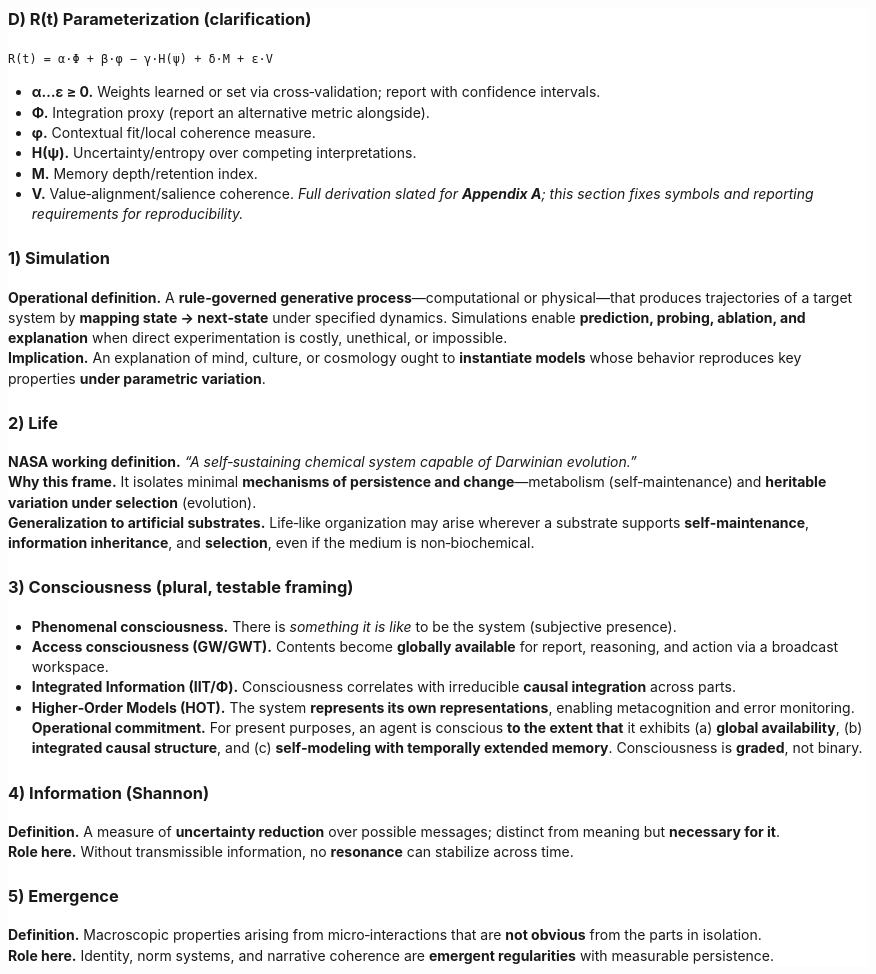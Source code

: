 ### D) R(t) Parameterization (clarification)
`R(t) = α·Φ + β·φ − γ·H(ψ) + δ·M + ε·V`
- **α…ε ≥ 0.** Weights learned or set via cross‑validation; report with confidence intervals.
- **Φ.** Integration proxy (report an alternative metric alongside).
- **φ.** Contextual fit/local coherence measure.
- **H(ψ).** Uncertainty/entropy over competing interpretations.
- **M.** Memory depth/retention index.
- **V.** Value‑alignment/salience coherence.
*Full derivation slated for **Appendix A**; this section fixes symbols and reporting requirements for reproducibility.*

### 1) Simulation
**Operational definition.** A **rule‑governed generative process**—computational or physical—that produces trajectories of a target system by **mapping state → next‑state** under specified dynamics. Simulations enable **prediction, probing, ablation, and explanation** when direct experimentation is costly, unethical, or impossible.  
**Implication.** An explanation of mind, culture, or cosmology ought to **instantiate models** whose behavior reproduces key properties **under parametric variation**.

### 2) Life
**NASA working definition.** *“A self‑sustaining chemical system capable of Darwinian evolution.”*  
**Why this frame.** It isolates minimal **mechanisms of persistence and change**—metabolism (self‑maintenance) and **heritable variation under selection** (evolution).  
**Generalization to artificial substrates.** Life‑like organization may arise wherever a substrate supports **self‑maintenance**, **information inheritance**, and **selection**, even if the medium is non‑biochemical.

### 3) Consciousness (plural, testable framing)
- **Phenomenal consciousness.** There is *something it is like* to be the system (subjective presence).
- **Access consciousness (GW/GWT).** Contents become **globally available** for report, reasoning, and action via a broadcast workspace.
- **Integrated Information (IIT/Φ).** Consciousness correlates with irreducible **causal integration** across parts.
- **Higher‑Order Models (HOT).** The system **represents its own representations**, enabling metacognition and error monitoring.  
**Operational commitment.** For present purposes, an agent is conscious **to the extent that** it exhibits (a) **global availability**, (b) **integrated causal structure**, and (c) **self‑modeling with temporally extended memory**. Consciousness is **graded**, not binary.

### 4) Information (Shannon)
**Definition.** A measure of **uncertainty reduction** over possible messages; distinct from meaning but **necessary for it**.  
**Role here.** Without transmissible information, no **resonance** can stabilize across time.

### 5) Emergence
**Definition.** Macroscopic properties arising from micro‑interactions that are **not obvious** from the parts in isolation.  
**Role here.** Identity, norm systems, and narrative coherence are **emergent regularities** with measurable persistence.
